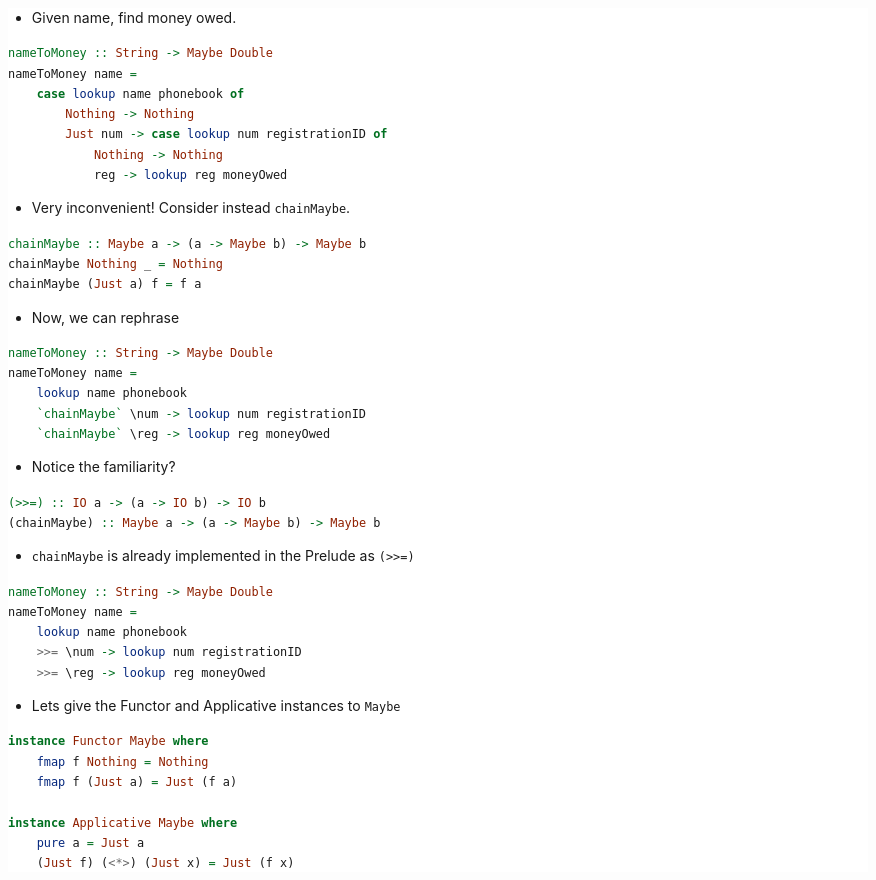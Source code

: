 * Given name, find money owed.

```haskell
nameToMoney :: String -> Maybe Double
nameToMoney name =
    case lookup name phonebook of
        Nothing -> Nothing
        Just num -> case lookup num registrationID of
            Nothing -> Nothing 
            reg -> lookup reg moneyOwed
```

* Very inconvenient! Consider instead `chainMaybe`.

```haskell
chainMaybe :: Maybe a -> (a -> Maybe b) -> Maybe b
chainMaybe Nothing _ = Nothing
chainMaybe (Just a) f = f a
```

* Now, we can rephrase

```haskell
nameToMoney :: String -> Maybe Double
nameToMoney name = 
    lookup name phonebook
    `chainMaybe` \num -> lookup num registrationID
    `chainMaybe` \reg -> lookup reg moneyOwed
```

* Notice the familiarity?

```haskell
(>>=) :: IO a -> (a -> IO b) -> IO b
(chainMaybe) :: Maybe a -> (a -> Maybe b) -> Maybe b
```

* `chainMaybe` is already implemented in the Prelude as `(>>=)`

```haskell
nameToMoney :: String -> Maybe Double
nameToMoney name = 
    lookup name phonebook
    >>= \num -> lookup num registrationID
    >>= \reg -> lookup reg moneyOwed
```

* Lets give the Functor and Applicative instances to `Maybe`

```haskell
instance Functor Maybe where
    fmap f Nothing = Nothing
    fmap f (Just a) = Just (f a)

instance Applicative Maybe where
    pure a = Just a
    (Just f) (<*>) (Just x) = Just (f x)
```

